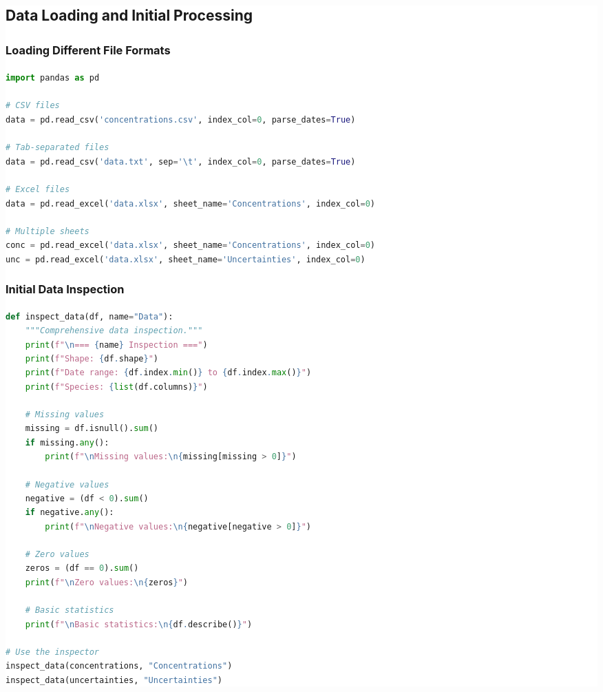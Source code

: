 ## Data Loading and Initial Processing

### Loading Different File Formats

```python
import pandas as pd

# CSV files
data = pd.read_csv('concentrations.csv', index_col=0, parse_dates=True)

# Tab-separated files
data = pd.read_csv('data.txt', sep='\t', index_col=0, parse_dates=True)

# Excel files
data = pd.read_excel('data.xlsx', sheet_name='Concentrations', index_col=0)

# Multiple sheets
conc = pd.read_excel('data.xlsx', sheet_name='Concentrations', index_col=0)
unc = pd.read_excel('data.xlsx', sheet_name='Uncertainties', index_col=0)
```

### Initial Data Inspection

```python
def inspect_data(df, name="Data"):
    """Comprehensive data inspection."""
    print(f"\n=== {name} Inspection ===")
    print(f"Shape: {df.shape}")
    print(f"Date range: {df.index.min()} to {df.index.max()}")
    print(f"Species: {list(df.columns)}")
    
    # Missing values
    missing = df.isnull().sum()
    if missing.any():
        print(f"\nMissing values:\n{missing[missing > 0]}")
    
    # Negative values
    negative = (df < 0).sum()
    if negative.any():
        print(f"\nNegative values:\n{negative[negative > 0]}")
    
    # Zero values
    zeros = (df == 0).sum()
    print(f"\nZero values:\n{zeros}")
    
    # Basic statistics
    print(f"\nBasic statistics:\n{df.describe()}")

# Use the inspector
inspect_data(concentrations, "Concentrations")
inspect_data(uncertainties, "Uncertainties")
```

